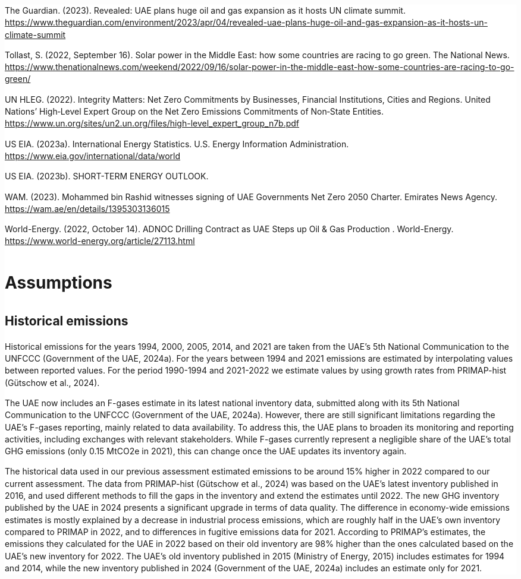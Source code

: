 The Guardian. (2023). Revealed: UAE plans huge oil and gas expansion as it hosts UN climate summit. https://www.theguardian.com/environment/2023/apr/04/revealed-uae-plans-huge-oil-and-gas-expansion-as-it-hosts-un-climate-summit

Tollast, S. (2022, September 16). Solar power in the Middle East: how some countries are racing to go green. The National News. https://www.thenationalnews.com/weekend/2022/09/16/solar-power-in-the-middle-east-how-some-countries-are-racing-to-go-green/

UN HLEG. (2022). Integrity Matters: Net Zero Commitments by Businesses, Financial Institutions, Cities and Regions. United Nations’ High‑Level Expert Group on the Net Zero Emissions Commitments of Non‑State Entities. https://www.un.org/sites/un2.un.org/files/high-level_expert_group_n7b.pdf

US EIA. (2023a). International Energy Statistics. U.S. Energy Information Administration. https://www.eia.gov/international/data/world

US EIA. (2023b). SHORT-TERM ENERGY OUTLOOK.

WAM. (2023). Mohammed bin Rashid witnesses signing of UAE Governments Net Zero 2050 Charter. Emirates News Agency. https://wam.ae/en/details/1395303136015

World-Energy. (2022, October 14). ADNOC Drilling Contract as UAE Steps up Oil & Gas Production . World-Energy. https://www.world-energy.org/article/27113.html


# Assumptions


## Historical emissions

Historical emissions for the years 1994, 2000, 2005, 2014, and 2021 are taken from the UAE’s 5th National Communication to the UNFCCC (Government of the UAE, 2024a). For the years between 1994 and 2021 emissions are estimated by interpolating values between reported values. For the period 1990-1994 and 2021-2022 we estimate values by using growth rates from PRIMAP-hist (Gütschow et al., 2024).

The UAE now includes an F-gases estimate in its latest national inventory data, submitted along with its 5th National Communication to the UNFCCC (Government of the UAE, 2024a). However, there are still significant limitations regarding the UAE’s F-gases reporting, mainly related to data availability. To address this, the UAE plans to broaden its monitoring and reporting activities, including exchanges with relevant stakeholders. While F-gases currently represent a negligible share of the UAE’s total GHG emissions (only 0.15 MtCO2e in 2021), this can change once the UAE updates its inventory again.

The historical data used in our previous assessment estimated emissions to be around 15% higher in 2022 compared to our current assessment. The data from PRIMAP-hist (Gütschow et al., 2024) was based on the UAE’s latest inventory published in 2016, and used different methods to fill the gaps in the inventory and extend the estimates until 2022. The new GHG inventory published by the UAE in 2024 presents a significant upgrade in terms of data quality. The difference in economy-wide emissions estimates is mostly explained by a decrease in industrial process emissions, which are roughly half in the UAE’s own inventory compared to PRIMAP in 2022, and to differences in fugitive emissions data for 2021. According to PRIMAP’s estimates, the emissions they calculated for the UAE in 2022 based on their old inventory are 98% higher than the ones calculated based on the UAE’s new inventory for 2022. The UAE’s old inventory published in 2015 (Ministry of Energy, 2015) includes estimates for 1994 and 2014, while the new inventory published in 2024 (Government of the UAE, 2024a) includes an estimate only for 2021.
